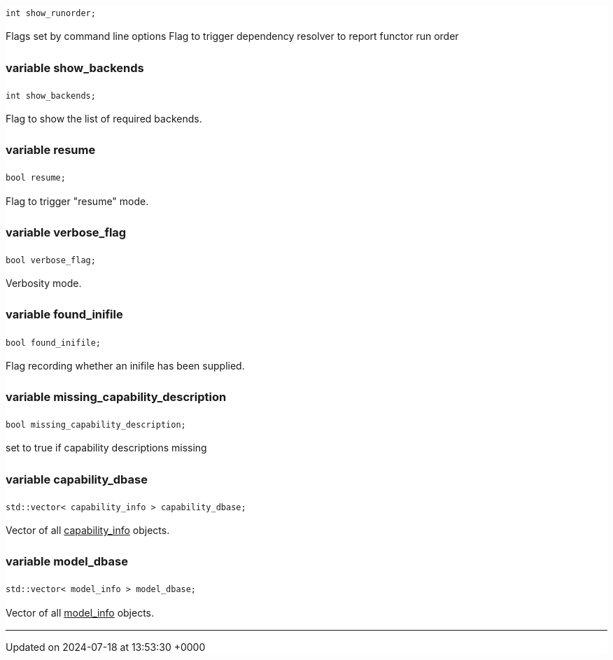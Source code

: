 ```
int show_runorder;
```


Flags set by command line options Flag to trigger dependency resolver to report functor run order 


### variable show_backends

```
int show_backends;
```

Flag to show the list of required backends. 

### variable resume

```
bool resume;
```

Flag to trigger "resume" mode. 

### variable verbose_flag

```
bool verbose_flag;
```

Verbosity mode. 

### variable found_inifile

```
bool found_inifile;
```

Flag recording whether an inifile has been supplied. 

### variable missing_capability_description

```
bool missing_capability_description;
```

set to true if capability descriptions missing 

### variable capability_dbase

```
std::vector< capability_info > capability_dbase;
```

Vector of all [capability_info](/documentation/code/classes/structgambit_1_1capability__info/) objects. 

### variable model_dbase

```
std::vector< model_info > model_dbase;
```

Vector of all [model_info]() objects. 

-------------------------------

Updated on 2024-07-18 at 13:53:30 +0000